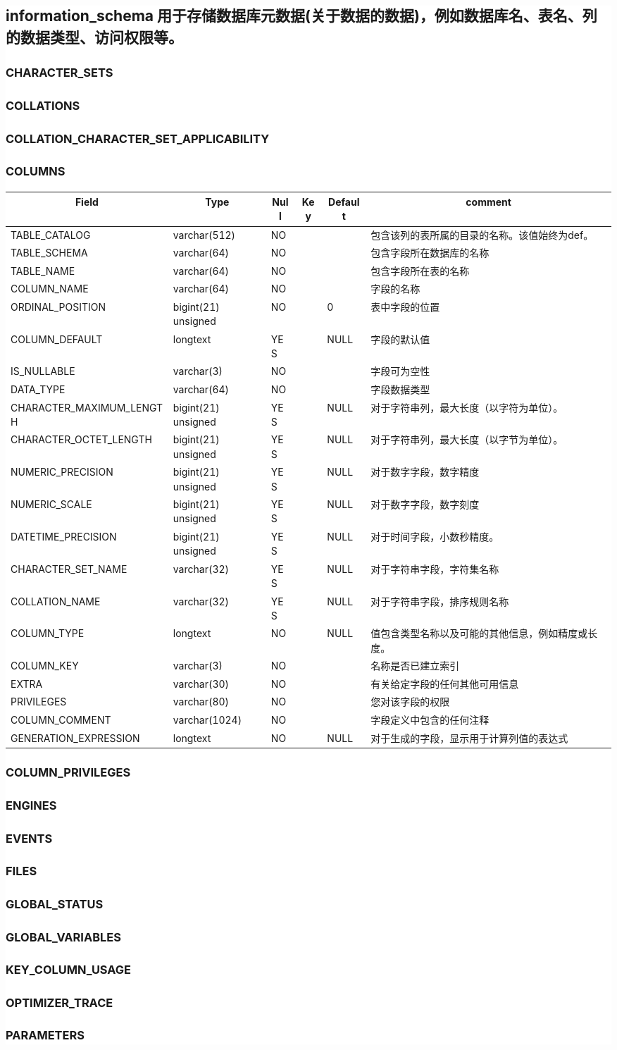 ## information_schema 用于存储数据库元数据(关于数据的数据)，例如数据库名、表名、列的数据类型、访问权限等。

### CHARACTER_SETS                        
### COLLATIONS                            
### COLLATION_CHARACTER_SET_APPLICABILITY 
### COLUMNS 
| Field                    | Type                | Null | Key | Default | comment |
|--------------------------|---------------------|------|-----|---------|-------|
| TABLE_CATALOG            | varchar(512)        | NO   |     |         |包含该列的表所属的目录的名称。该值始终为def。|
| TABLE_SCHEMA             | varchar(64)         | NO   |     |         |包含字段所在数据库的名称      |
| TABLE_NAME               | varchar(64)         | NO   |     |         |包含字段所在表的名称       |
| COLUMN_NAME              | varchar(64)         | NO   |     |         |字段的名称       |
| ORDINAL_POSITION         | bigint(21) unsigned | NO   |     | 0       |表中字段的位置       |
| COLUMN_DEFAULT           | longtext            | YES  |     | NULL    |字段的默认值       |
| IS_NULLABLE              | varchar(3)          | NO   |     |         |字段可为空性       |
| DATA_TYPE                | varchar(64)         | NO   |     |         |字段数据类型       |
| CHARACTER_MAXIMUM_LENGTH | bigint(21) unsigned | YES  |     | NULL    |对于字符串列，最大长度（以字符为单位）。 |
| CHARACTER_OCTET_LENGTH   | bigint(21) unsigned | YES  |     | NULL    |对于字符串列，最大长度（以字节为单位）。 |
| NUMERIC_PRECISION        | bigint(21) unsigned | YES  |     | NULL    |对于数字字段，数字精度|
| NUMERIC_SCALE            | bigint(21) unsigned | YES  |     | NULL    |对于数字字段，数字刻度|
| DATETIME_PRECISION       | bigint(21) unsigned | YES  |     | NULL    |对于时间字段，小数秒精度。 |
| CHARACTER_SET_NAME       | varchar(32)         | YES  |     | NULL    |对于字符串字段，字符集名称|
| COLLATION_NAME           | varchar(32)         | YES  |     | NULL    |对于字符串字段，排序规则名称       |
| COLUMN_TYPE              | longtext            | NO   |     | NULL    |值包含类型名称以及可能的其他信息，例如精度或长度。|
| COLUMN_KEY               | varchar(3)          | NO   |     |         |名称是否已建立索引|
| EXTRA                    | varchar(30)         | NO   |     |         |有关给定字段的任何其他可用信息|
| PRIVILEGES               | varchar(80)         | NO   |     |         |您对该字段的权限|
| COLUMN_COMMENT           | varchar(1024)       | NO   |     |         |字段定义中包含的任何注释|
| GENERATION_EXPRESSION    | longtext            | NO   |     | NULL    |对于生成的字段，显示用于计算列值的表达式|                 
### COLUMN_PRIVILEGES                     
### ENGINES                               
### EVENTS                                
### FILES                                 
### GLOBAL_STATUS                         
### GLOBAL_VARIABLES                      
### KEY_COLUMN_USAGE                      
### OPTIMIZER_TRACE                       
### PARAMETERS                            